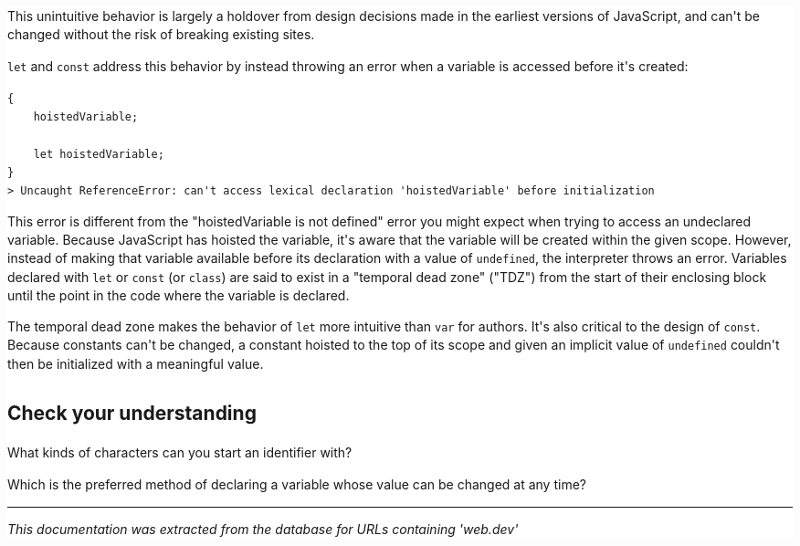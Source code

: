 This unintuitive behavior is largely a holdover from design decisions made in the earliest versions of JavaScript, and can't be changed without the risk of breaking existing sites.

`let` and `const` address this behavior by instead throwing an error when a variable is accessed before it's created:

```
{
    hoistedVariable;

    let hoistedVariable;
}
> Uncaught ReferenceError: can't access lexical declaration 'hoistedVariable' before initialization
```

This error is different from the "hoistedVariable is not defined" error you might expect when trying to access an undeclared variable. Because JavaScript has hoisted the variable, it's aware that the variable will be created within the given scope. However, instead of making that variable available before its declaration with a value of `undefined`, the interpreter throws an error. Variables declared with `let` or `const` (or `class`) are said to exist in a "temporal dead zone" ("TDZ") from the start of their enclosing block until the point in the code where the variable is declared.

The temporal dead zone makes the behavior of `let` more intuitive than `var` for authors. It's also critical to the design of `const`. Because constants can't be changed, a constant hoisted to the top of its scope and given an implicit value of `undefined` couldn't then be initialized with a meaningful value.

## Check your understanding

What kinds of characters can you start an identifier with?

Which is the preferred method of declaring a variable whose value can be changed at any time?

---

*This documentation was extracted from the database for URLs containing 'web.dev'*

